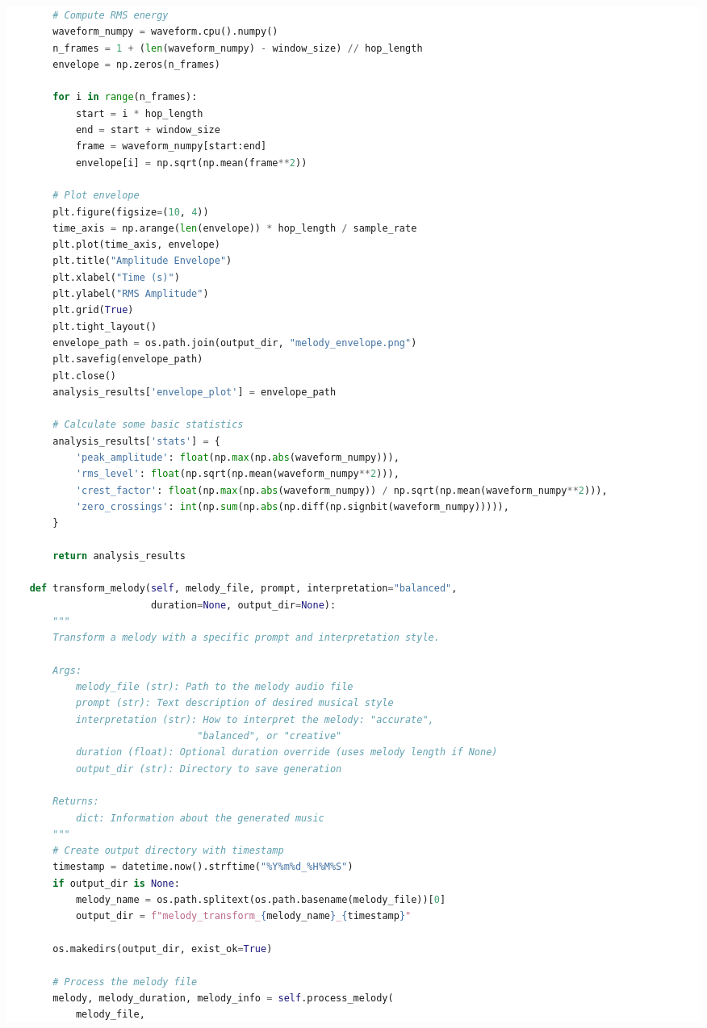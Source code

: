 ```python
        # Compute RMS energy
        waveform_numpy = waveform.cpu().numpy()
        n_frames = 1 + (len(waveform_numpy) - window_size) // hop_length
        envelope = np.zeros(n_frames)
        
        for i in range(n_frames):
            start = i * hop_length
            end = start + window_size
            frame = waveform_numpy[start:end]
            envelope[i] = np.sqrt(np.mean(frame**2))
        
        # Plot envelope
        plt.figure(figsize=(10, 4))
        time_axis = np.arange(len(envelope)) * hop_length / sample_rate
        plt.plot(time_axis, envelope)
        plt.title("Amplitude Envelope")
        plt.xlabel("Time (s)")
        plt.ylabel("RMS Amplitude")
        plt.grid(True)
        plt.tight_layout()
        envelope_path = os.path.join(output_dir, "melody_envelope.png")
        plt.savefig(envelope_path)
        plt.close()
        analysis_results['envelope_plot'] = envelope_path
        
        # Calculate some basic statistics
        analysis_results['stats'] = {
            'peak_amplitude': float(np.max(np.abs(waveform_numpy))),
            'rms_level': float(np.sqrt(np.mean(waveform_numpy**2))),
            'crest_factor': float(np.max(np.abs(waveform_numpy)) / np.sqrt(np.mean(waveform_numpy**2))),
            'zero_crossings': int(np.sum(np.abs(np.diff(np.signbit(waveform_numpy))))),
        }
        
        return analysis_results
    
    def transform_melody(self, melody_file, prompt, interpretation="balanced", 
                         duration=None, output_dir=None):
        """
        Transform a melody with a specific prompt and interpretation style.
        
        Args:
            melody_file (str): Path to the melody audio file
            prompt (str): Text description of desired musical style
            interpretation (str): How to interpret the melody: "accurate", 
                                 "balanced", or "creative"
            duration (float): Optional duration override (uses melody length if None)
            output_dir (str): Directory to save generation
            
        Returns:
            dict: Information about the generated music
        """
        # Create output directory with timestamp
        timestamp = datetime.now().strftime("%Y%m%d_%H%M%S")
        if output_dir is None:
            melody_name = os.path.splitext(os.path.basename(melody_file))[0]
            output_dir = f"melody_transform_{melody_name}_{timestamp}"
        
        os.makedirs(output_dir, exist_ok=True)
        
        # Process the melody file
        melody, melody_duration, melody_info = self.process_melody(
            melody_file, 
```